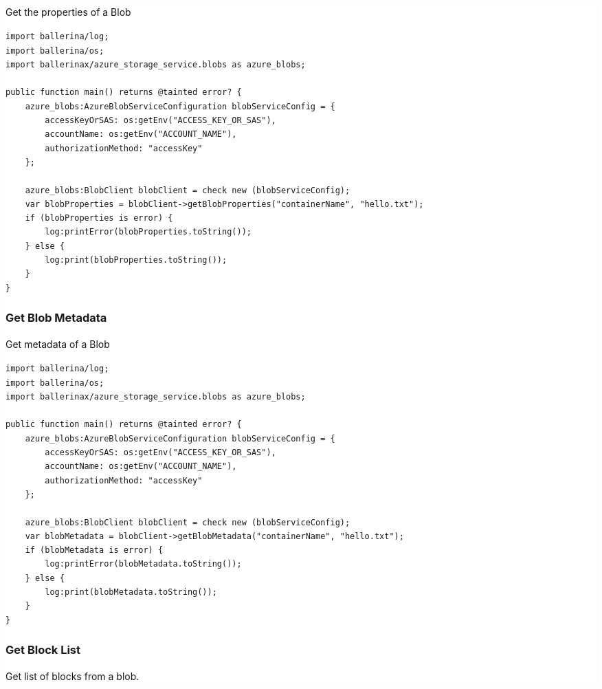 Get the properties of a Blob

```ballerina
import ballerina/log;
import ballerina/os;
import ballerinax/azure_storage_service.blobs as azure_blobs;

public function main() returns @tainted error? {
    azure_blobs:AzureBlobServiceConfiguration blobServiceConfig = {
        accessKeyOrSAS: os:getEnv("ACCESS_KEY_OR_SAS"),
        accountName: os:getEnv("ACCOUNT_NAME"),
        authorizationMethod: "accessKey"
    };
 
    azure_blobs:BlobClient blobClient = check new (blobServiceConfig);
    var blobProperties = blobClient->getBlobProperties("containerName", "hello.txt");
    if (blobProperties is error) {
        log:printError(blobProperties.toString());
    } else {
        log:print(blobProperties.toString());
    }
}
```

### Get Blob Metadata

Get metadata of a Blob

```ballerina
import ballerina/log;
import ballerina/os;
import ballerinax/azure_storage_service.blobs as azure_blobs;

public function main() returns @tainted error? {
    azure_blobs:AzureBlobServiceConfiguration blobServiceConfig = {
        accessKeyOrSAS: os:getEnv("ACCESS_KEY_OR_SAS"),
        accountName: os:getEnv("ACCOUNT_NAME"),
        authorizationMethod: "accessKey"
    };
 
    azure_blobs:BlobClient blobClient = check new (blobServiceConfig);
    var blobMetadata = blobClient->getBlobMetadata("containerName", "hello.txt");
    if (blobMetadata is error) {
        log:printError(blobMetadata.toString());
    } else {
        log:print(blobMetadata.toString());
    }
}
```

### Get Block List

Get list of blocks from a blob.
